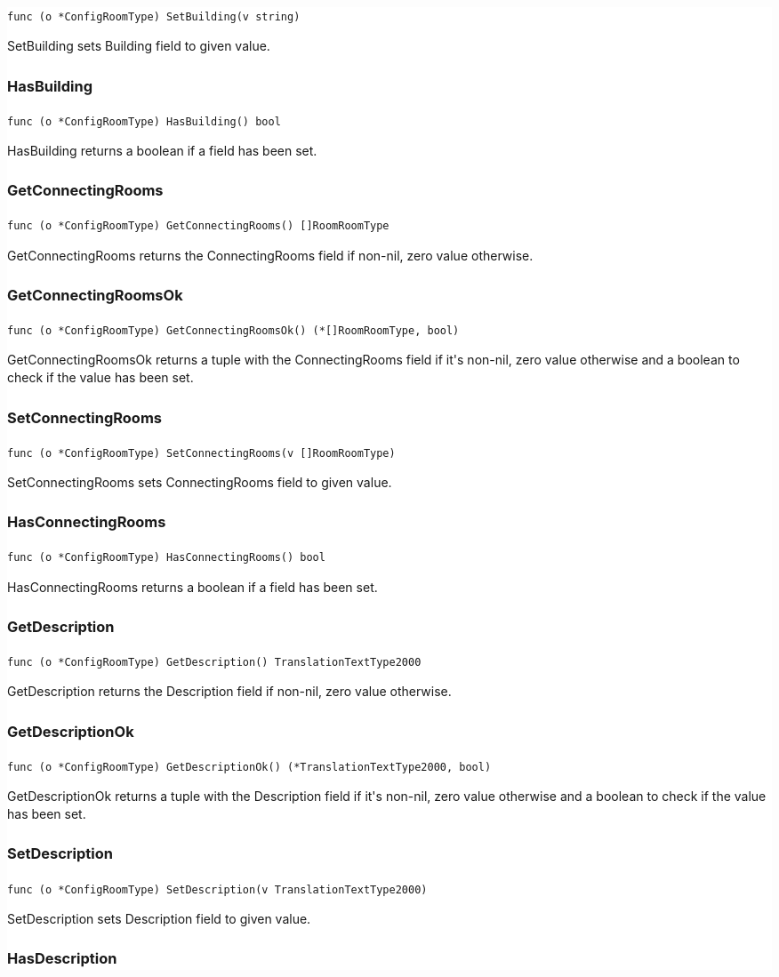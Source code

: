 `func (o *ConfigRoomType) SetBuilding(v string)`

SetBuilding sets Building field to given value.

### HasBuilding

`func (o *ConfigRoomType) HasBuilding() bool`

HasBuilding returns a boolean if a field has been set.

### GetConnectingRooms

`func (o *ConfigRoomType) GetConnectingRooms() []RoomRoomType`

GetConnectingRooms returns the ConnectingRooms field if non-nil, zero value otherwise.

### GetConnectingRoomsOk

`func (o *ConfigRoomType) GetConnectingRoomsOk() (*[]RoomRoomType, bool)`

GetConnectingRoomsOk returns a tuple with the ConnectingRooms field if it's non-nil, zero value otherwise
and a boolean to check if the value has been set.

### SetConnectingRooms

`func (o *ConfigRoomType) SetConnectingRooms(v []RoomRoomType)`

SetConnectingRooms sets ConnectingRooms field to given value.

### HasConnectingRooms

`func (o *ConfigRoomType) HasConnectingRooms() bool`

HasConnectingRooms returns a boolean if a field has been set.

### GetDescription

`func (o *ConfigRoomType) GetDescription() TranslationTextType2000`

GetDescription returns the Description field if non-nil, zero value otherwise.

### GetDescriptionOk

`func (o *ConfigRoomType) GetDescriptionOk() (*TranslationTextType2000, bool)`

GetDescriptionOk returns a tuple with the Description field if it's non-nil, zero value otherwise
and a boolean to check if the value has been set.

### SetDescription

`func (o *ConfigRoomType) SetDescription(v TranslationTextType2000)`

SetDescription sets Description field to given value.

### HasDescription
